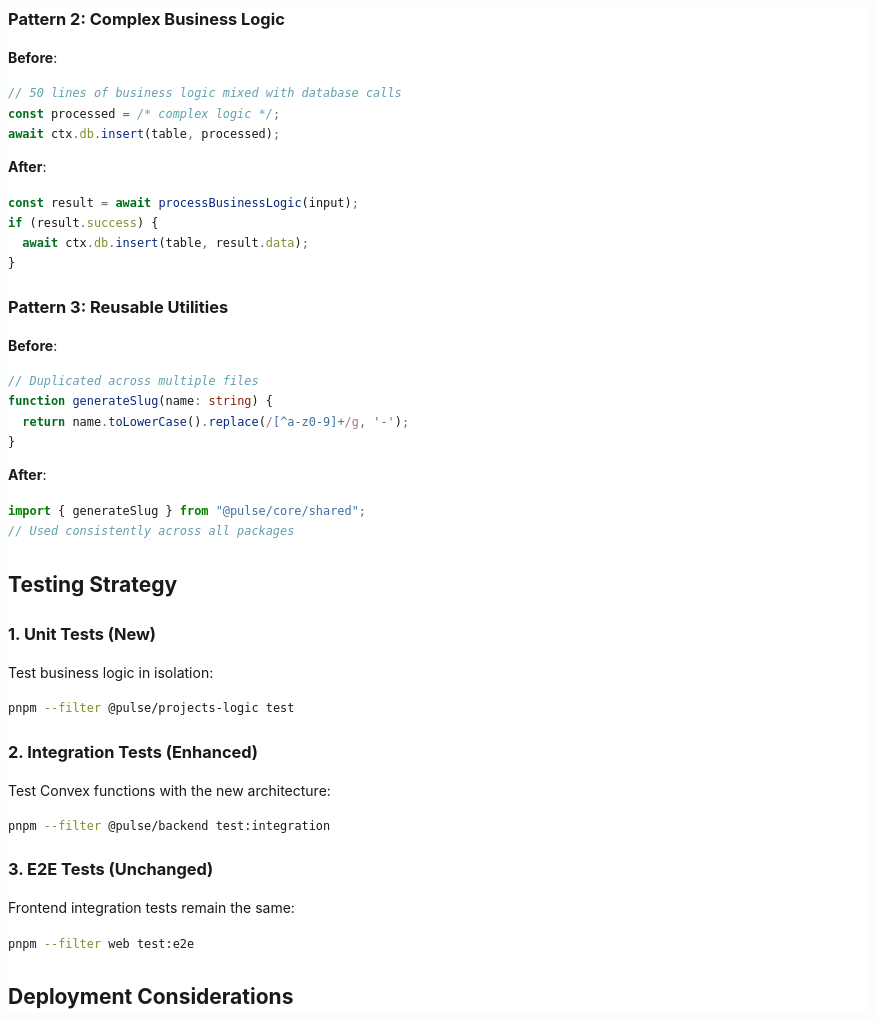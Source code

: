 ### Pattern 2: Complex Business Logic

**Before**:
```typescript
// 50 lines of business logic mixed with database calls
const processed = /* complex logic */;
await ctx.db.insert(table, processed);
```

**After**:
```typescript
const result = await processBusinessLogic(input);
if (result.success) {
  await ctx.db.insert(table, result.data);
}
```

### Pattern 3: Reusable Utilities

**Before**:
```typescript
// Duplicated across multiple files
function generateSlug(name: string) {
  return name.toLowerCase().replace(/[^a-z0-9]+/g, '-');
}
```

**After**:
```typescript
import { generateSlug } from "@pulse/core/shared";
// Used consistently across all packages
```

## Testing Strategy

### 1. Unit Tests (New)
Test business logic in isolation:
```bash
pnpm --filter @pulse/projects-logic test
```

### 2. Integration Tests (Enhanced)  
Test Convex functions with the new architecture:
```bash
pnpm --filter @pulse/backend test:integration
```

### 3. E2E Tests (Unchanged)
Frontend integration tests remain the same:
```bash
pnpm --filter web test:e2e
```

## Deployment Considerations
